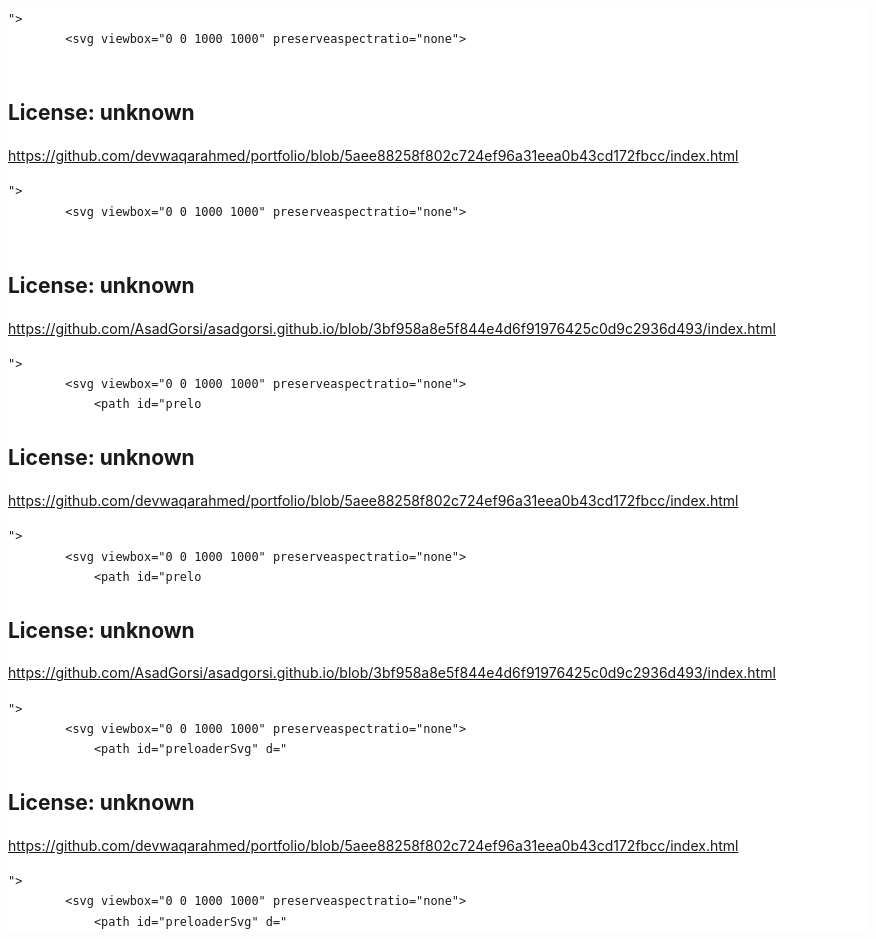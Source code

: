 ```
">
        <svg viewbox="0 0 1000 1000" preserveaspectratio="none">
            
```


## License: unknown
https://github.com/devwaqarahmed/portfolio/blob/5aee88258f802c724ef96a31eea0b43cd172fbcc/index.html

```
">
        <svg viewbox="0 0 1000 1000" preserveaspectratio="none">
            
```


## License: unknown
https://github.com/AsadGorsi/asadgorsi.github.io/blob/3bf958a8e5f844e4d6f91976425c0d9c2936d493/index.html

```
">
        <svg viewbox="0 0 1000 1000" preserveaspectratio="none">
            <path id="prelo
```


## License: unknown
https://github.com/devwaqarahmed/portfolio/blob/5aee88258f802c724ef96a31eea0b43cd172fbcc/index.html

```
">
        <svg viewbox="0 0 1000 1000" preserveaspectratio="none">
            <path id="prelo
```


## License: unknown
https://github.com/AsadGorsi/asadgorsi.github.io/blob/3bf958a8e5f844e4d6f91976425c0d9c2936d493/index.html

```
">
        <svg viewbox="0 0 1000 1000" preserveaspectratio="none">
            <path id="preloaderSvg" d="
```


## License: unknown
https://github.com/devwaqarahmed/portfolio/blob/5aee88258f802c724ef96a31eea0b43cd172fbcc/index.html

```
">
        <svg viewbox="0 0 1000 1000" preserveaspectratio="none">
            <path id="preloaderSvg" d="
```
